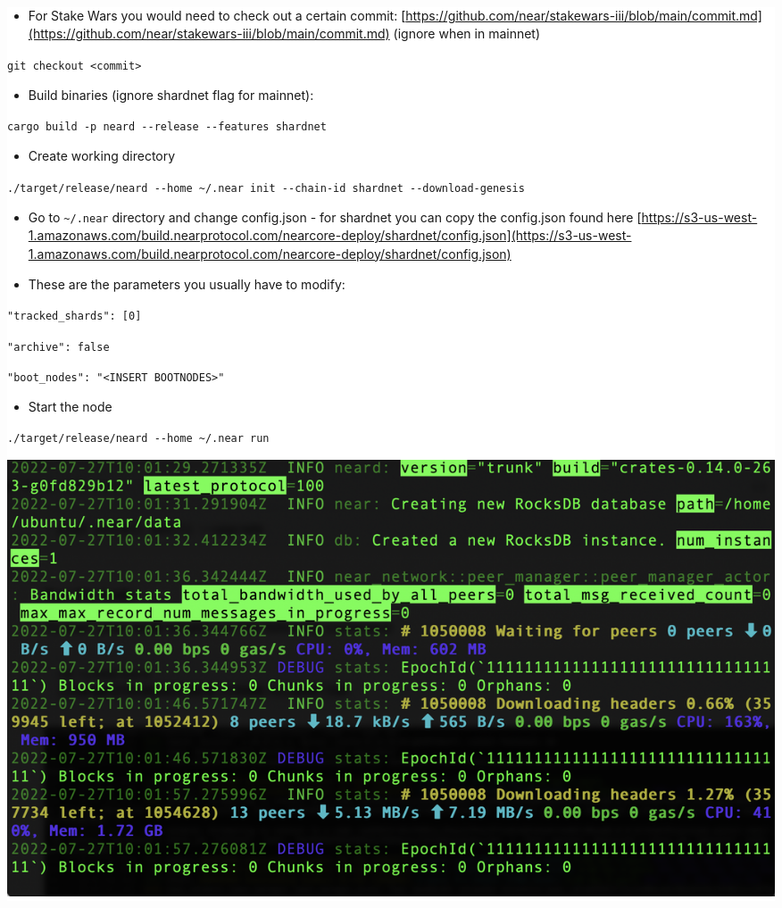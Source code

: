 - For Stake Wars you would need to check out a certain commit: [https://github.com/near/stakewars-iii/blob/main/commit.md](https://github.com/near/stakewars-iii/blob/main/commit.md) (ignore when in mainnet)

```shell
git checkout <commit>
```

- Build binaries (ignore shardnet flag for mainnet):

```shell
cargo build -p neard --release --features shardnet
```

- Create working directory

```shell
./target/release/neard --home ~/.near init --chain-id shardnet --download-genesis
```

- Go to `~/.near` directory and change config.json - for shardnet you can copy the config.json found here [https://s3-us-west-1.amazonaws.com/build.nearprotocol.com/nearcore-deploy/shardnet/config.json](https://s3-us-west-1.amazonaws.com/build.nearprotocol.com/nearcore-deploy/shardnet/config.json) 

- These are the parameters you usually have to modify:

```shell
"tracked_shards": [0]
```

```shell
"archive": false
```

```shell
"boot_nodes": "<INSERT BOOTNODES>"
```

- Start the node

```shell
./target/release/neard --home ~/.near run
```

![Installing and Start the Node](/installing-and-start-the-node.png)
